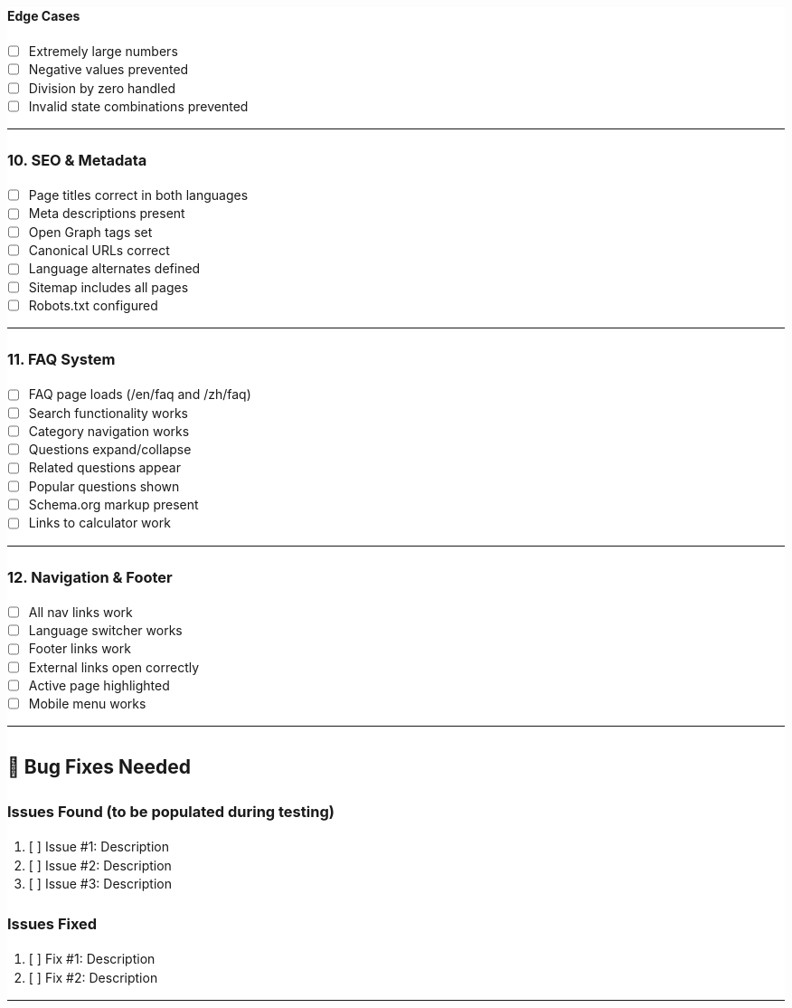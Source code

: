 #### **Edge Cases**
- [ ] Extremely large numbers
- [ ] Negative values prevented
- [ ] Division by zero handled
- [ ] Invalid state combinations prevented

---

### **10. SEO & Metadata**

- [ ] Page titles correct in both languages
- [ ] Meta descriptions present
- [ ] Open Graph tags set
- [ ] Canonical URLs correct
- [ ] Language alternates defined
- [ ] Sitemap includes all pages
- [ ] Robots.txt configured

---

### **11. FAQ System**

- [ ] FAQ page loads (/en/faq and /zh/faq)
- [ ] Search functionality works
- [ ] Category navigation works
- [ ] Questions expand/collapse
- [ ] Related questions appear
- [ ] Popular questions shown
- [ ] Schema.org markup present
- [ ] Links to calculator work

---

### **12. Navigation & Footer**

- [ ] All nav links work
- [ ] Language switcher works
- [ ] Footer links work
- [ ] External links open correctly
- [ ] Active page highlighted
- [ ] Mobile menu works

---

## 🐛 Bug Fixes Needed

### **Issues Found** (to be populated during testing)
1. [ ] Issue #1: Description
2. [ ] Issue #2: Description
3. [ ] Issue #3: Description

### **Issues Fixed**
1. [ ] Fix #1: Description
2. [ ] Fix #2: Description

---